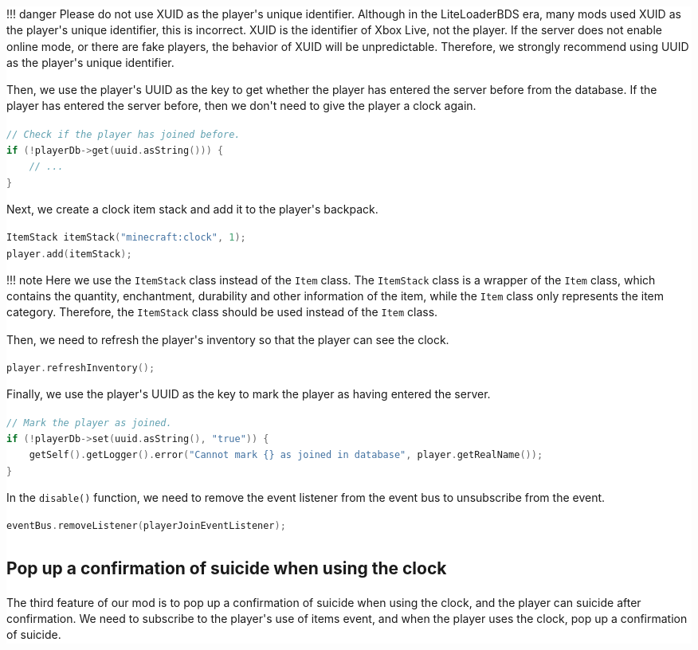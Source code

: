 !!! danger
    Please do not use XUID as the player's unique identifier. Although in the LiteLoaderBDS era, many mods used XUID as the player's unique identifier, this is incorrect. XUID is the identifier of Xbox Live, not the player. If the server does not enable online mode, or there are fake players, the behavior of XUID will be unpredictable. Therefore, we strongly recommend using UUID as the player's unique identifier.

Then, we use the player's UUID as the key to get whether the player has entered the server before from the database. If the player has entered the server before, then we don't need to give the player a clock again.

```cpp
// Check if the player has joined before.
if (!playerDb->get(uuid.asString())) {
    // ...
}
```

Next, we create a clock item stack and add it to the player's backpack.

```cpp
ItemStack itemStack("minecraft:clock", 1);
player.add(itemStack);
```

!!! note
    Here we use the `ItemStack` class instead of the `Item` class. The `ItemStack` class is a wrapper of the `Item` class, which contains the quantity, enchantment, durability and other information of the item, while the `Item` class only represents the item category. Therefore, the `ItemStack` class should be used instead of the `Item` class.

Then, we need to refresh the player's inventory so that the player can see the clock.

```cpp
player.refreshInventory();
```

Finally, we use the player's UUID as the key to mark the player as having entered the server.

```cpp
// Mark the player as joined.
if (!playerDb->set(uuid.asString(), "true")) {
    getSelf().getLogger().error("Cannot mark {} as joined in database", player.getRealName());
}
```

In the `disable()` function, we need to remove the event listener from the event bus to unsubscribe from the event.

```cpp
eventBus.removeListener(playerJoinEventListener);
```

## Pop up a confirmation of suicide when using the clock

The third feature of our mod is to pop up a confirmation of suicide when using the clock, and the player can suicide after confirmation. We need to subscribe to the player's use of items event, and when the player uses the clock, pop up a confirmation of suicide.
